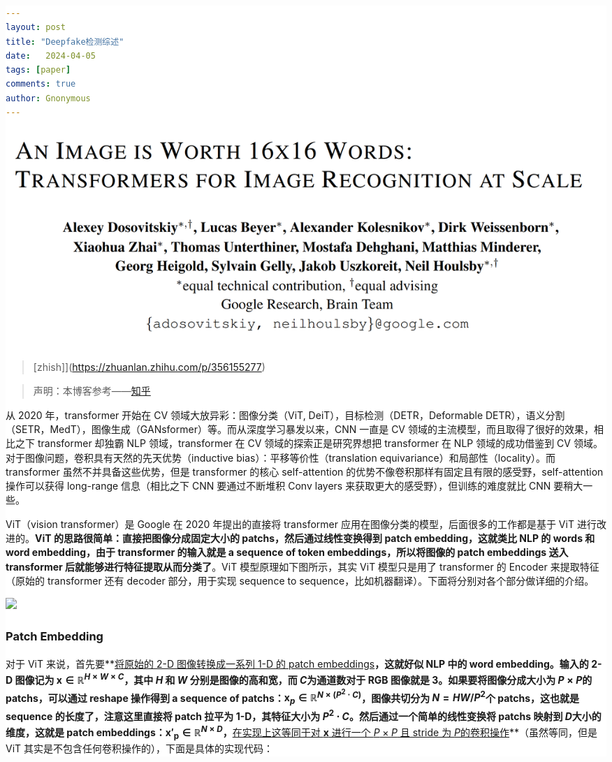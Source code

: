 ```yaml
---
layout: post
title: "Deepfake检测综述"
date:   2024-04-05
tags: [paper]
comments: true
author: Gnonymous
---
```


<center><img src="../images/vit_paper.png"></center>



> [zhish]](https://zhuanlan.zhihu.com/p/356155277)

>声明：本博客参考——[知乎](https://zhuanlan.zhihu.com/p/356155277)

从 2020 年，transformer 开始在 CV 领域大放异彩：图像分类（ViT, DeiT），目标检测（DETR，Deformable DETR），语义分割（SETR，MedT），图像生成（GANsformer）等。而从深度学习暴发以来，CNN 一直是 CV 领域的主流模型，而且取得了很好的效果，相比之下 transformer 却独霸 NLP 领域，transformer 在 CV 领域的探索正是研究界想把 transformer 在 NLP 领域的成功借鉴到 CV 领域。对于图像问题，卷积具有天然的先天优势（inductive bias）：平移等价性（translation equivariance）和局部性（locality）。而 transformer 虽然不并具备这些优势，但是 transformer 的核心 self-attention 的优势不像卷积那样有固定且有限的感受野，self-attention 操作可以获得 long-range 信息（相比之下 CNN 要通过不断堆积 Conv layers 来获取更大的感受野），但训练的难度就比 CNN 要稍大一些。

ViT（vision transformer）是 Google 在 2020 年提出的直接将 transformer 应用在图像分类的模型，后面很多的工作都是基于 ViT 进行改进的。**ViT 的思路很简单：直接把图像分成固定大小的 patchs，然后通过线性变换得到 patch embedding，这就类比 NLP 的 words 和 word embedding，由于 transformer 的输入就是 a sequence of token embeddings，所以将图像的 patch embeddings 送入 transformer 后就能够进行特征提取从而分类了**。ViT 模型原理如下图所示，其实 ViT 模型只是用了 transformer 的 Encoder 来提取特征（原始的 transformer 还有 decoder 部分，用于实现 sequence to sequence，比如机器翻译）。下面将分别对各个部分做详细的介绍。

![](https://pic2.zhimg.com/v2-6d4aa99139aa6f658e4ff6a3d980f291_r.jpg)

### **Patch Embedding**

对于 ViT 来说，首先要**<u>将原始的 2-D 图像转换成一系列 1-D 的 patch embeddings</u>**，这就好似 NLP 中的 word embedding。输入的 2-D 图像记为 $\mathbf x\in \mathbb{R}^{H\times W \times C}$，其中 $H$ 和 $W$ 分别是图像的高和宽，而 $C$为通道数对于 RGB 图像就是 3。如果要将图像分成大小为 $P\times P$的 patchs，可以通过 reshape 操作得到 a sequence of patchs：$\mathbf x_p\in \mathbb{R}^{N\times(P^2\cdot C)}$，图像共切分为 $N=HW/P^2$个 patchs，这也就是 sequence 的长度了，注意这里直接将 patch 拉平为 1-D，其特征大小为 $P^2\cdot C$。然后通过一个简单的线性变换将 patchs 映射到 $D$大小的维度，这就是 patch embeddings：$\mathbf {x'_{p}}\in \mathbb{R}^{N\times D}$，**<u>在实现上这等同于对 $\mathbf x$ 进行一个 $P\times P$ 且 stride 为 $P$的卷积操作</u>**（虽然等同，但是 ViT 其实是不包含任何卷积操作的），下面是具体的实现代码：
